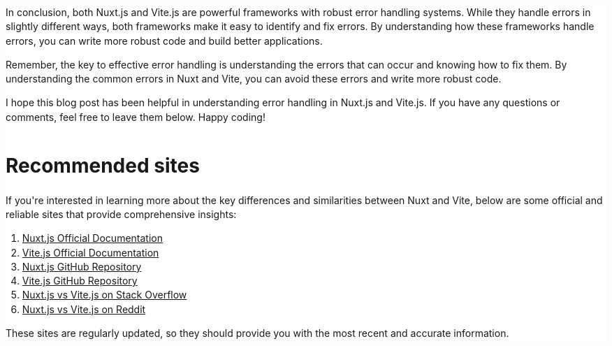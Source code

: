 In conclusion, both Nuxt.js and Vite.js are powerful frameworks with robust error handling systems. While they handle errors in slightly different ways, both frameworks make it easy to identify and fix errors. By understanding how these frameworks handle errors, you can write more robust code and build better applications. 

Remember, the key to effective error handling is understanding the errors that can occur and knowing how to fix them. By understanding the common errors in Nuxt and Vite, you can avoid these errors and write more robust code.

I hope this blog post has been helpful in understanding error handling in Nuxt.js and Vite.js. If you have any questions or comments, feel free to leave them below. Happy coding!
# Recommended sites

If you're interested in learning more about the key differences and similarities between Nuxt and Vite, below are some official and reliable sites that provide comprehensive insights:

1. [Nuxt.js Official Documentation](https://nuxtjs.org/docs)
2. [Vite.js Official Documentation](https://vitejs.dev/guide/)
3. [Nuxt.js GitHub Repository](https://github.com/nuxt/nuxt.js)
4. [Vite.js GitHub Repository](https://github.com/vitejs/vite)
5. [Nuxt.js vs Vite.js on Stack Overflow](https://stackoverflow.com/questions/tagged/nuxt.js+or+vite.js)
6. [Nuxt.js vs Vite.js on Reddit](https://www.reddit.com/r/vuejs/search?q=nuxt%20vs%20vite)

These sites are regularly updated, so they should provide you with the most recent and accurate information.